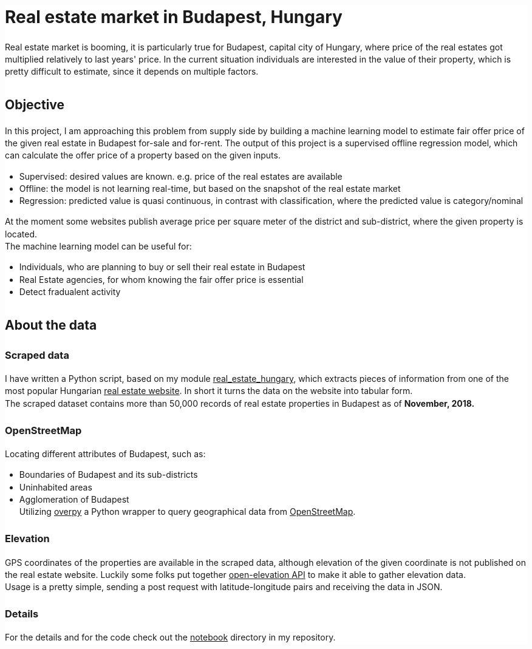 

# Real estate market in Budapest, Hungary
Real estate market is booming, it is particularly true for Budapest, capital city of Hungary, where price of the real estates got multiplied relatively to last years' price. In the current situation individuals are interested in the value of their property, which is pretty difficult to estimate, since it depends on multiple factors.
## Objective
In this project, I am approaching this problem from supply side by building a machine learning model to estimate fair offer price of the given real estate in Budapest for-sale and for-rent. The output of this project is a supervised offline regression model, which can calculate the offer price of a property based on the given inputs.
- Supervised: desired values are known. e.g. price of the real estates are available
- Offline: the model is not learning real-time, but based on the snapshot of the real estate market
- Regression: predicted value is quasi continuous, in contrast with classification, where the predicted value is category/nominal  

At the moment some websites publish average price per square meter of the district and sub-district, where the given property is located.  
The machine learning model can be useful for:
- Individuals, who are planning to buy or sell their real estate in Budapest
- Real Estate agencies, for whom knowing the fair offer price is essential
- Detect fradualent activity

## About the data
### Scraped data
I have written a Python script, based on my module [real_estate_hungary](https://github.com/tszereny/real_estate_hungary "tszereny's GitHub page"), which extracts pieces of information from one of the most popular Hungarian [real estate website](https://ingatlan.com/ "https://ingatlan.com"). In short it turns the data on the website into tabular form.  
The scraped dataset contains more than 50,000 records of real estate properties in Budapest as of **November, 2018.**  
### OpenStreetMap
Locating different attributes of Budapest, such as:
- Boundaries of Budapest and its sub-districts
- Uninhabited areas
- Agglomeration of Budapest  
Utilizing [overpy](https://github.com/DinoTools/python-overpy "overpy's GitHub page") a Python wrapper to query geographical data from [OpenStreetMap](https://www.openstreetmap.org "OpenStreetMap's homepage").  

### Elevation
GPS coordinates of the properties are available in the scraped data, although elevation of the given coordinate is not published on the real estate website. Luckily some folks put together [open-elevation API](https://github.com/Jorl17/open-elevation) to make it able to gather elevation data.  
Usage is a pretty simple, sending a post request with latitude-longitude pairs and receiving the data in JSON.  
### Details
For the details and for the code check out the [notebook](https://github.com/tszereny/real_estate_machine_learning/tree/master/notebook "tszereny's GitHub page") directory in my repository.
